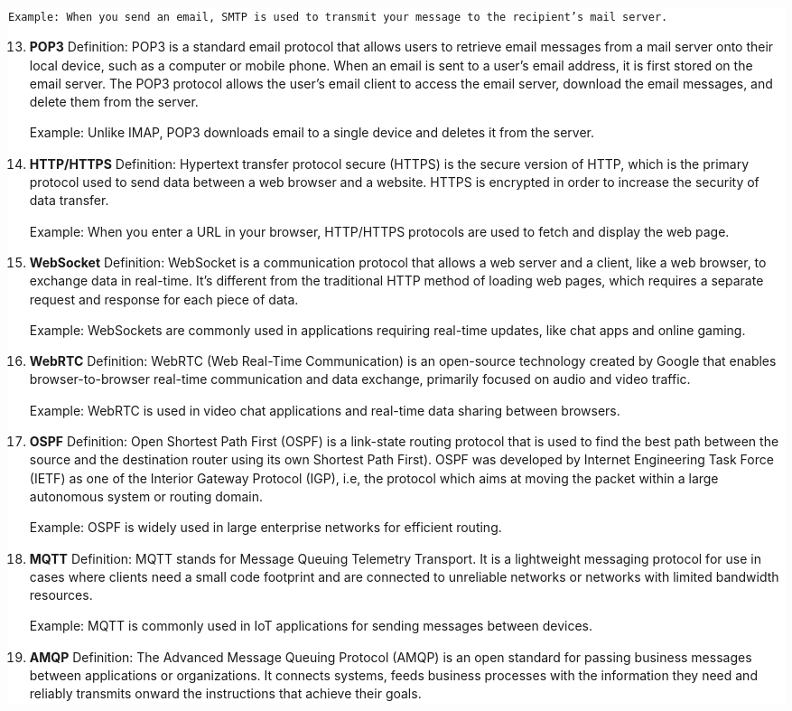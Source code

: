     Example: When you send an email, SMTP is used to transmit your message to the recipient’s mail server.


13. **POP3**
    Definition: POP3 is a standard email protocol that allows users to retrieve email messages from a mail server onto their local device, such as a computer or mobile phone. When an email is sent to a user’s email address, it is first stored on the email server. The POP3 protocol allows the user’s email client to access the email server, download the email messages, and delete them from the server.

    Example: Unlike IMAP, POP3 downloads email to a single device and deletes it from the server.


14. **HTTP/HTTPS**
    Definition: Hypertext transfer protocol secure (HTTPS) is the secure version of HTTP, which is the primary protocol used to send data between a web browser and a website. HTTPS is encrypted in order to increase the security of data transfer.

    Example: When you enter a URL in your browser, HTTP/HTTPS protocols are used to fetch and display the web page.


15. **WebSocket**
    Definition: WebSocket is a communication protocol that allows a web server and a client, like a web browser, to exchange data in real-time. It’s different from the traditional HTTP method of loading web pages, which requires a separate request and response for each piece of data.

    Example: WebSockets are commonly used in applications requiring real-time updates, like chat apps and online gaming.


16. **WebRTC**
    Definition: WebRTC (Web Real-Time Communication) is an open-source technology created by Google that enables browser-to-browser real-time communication and data exchange, primarily focused on audio and video traffic.

    Example: WebRTC is used in video chat applications and real-time data sharing between browsers.


17. **OSPF**
    Definition: Open Shortest Path First (OSPF) is a link-state routing protocol that is used to find the best path between the source and the destination router using its own Shortest Path First). OSPF was developed by Internet Engineering Task Force (IETF) as one of the Interior Gateway Protocol (IGP), i.e, the protocol which aims at moving the packet within a large autonomous system or routing domain.

    Example: OSPF is widely used in large enterprise networks for efficient routing.

18. **MQTT**
    Definition: MQTT stands for Message Queuing Telemetry Transport. It is a lightweight messaging protocol for use in cases where clients need a small code footprint and are connected to unreliable networks or networks with limited bandwidth resources.

    Example: MQTT is commonly used in IoT applications for sending messages between devices.

19. **AMQP**
    Definition: The Advanced Message Queuing Protocol (AMQP) is an open standard for passing business messages between applications or organizations. It connects systems, feeds business processes with the information they need and reliably transmits onward the instructions that achieve their goals.

